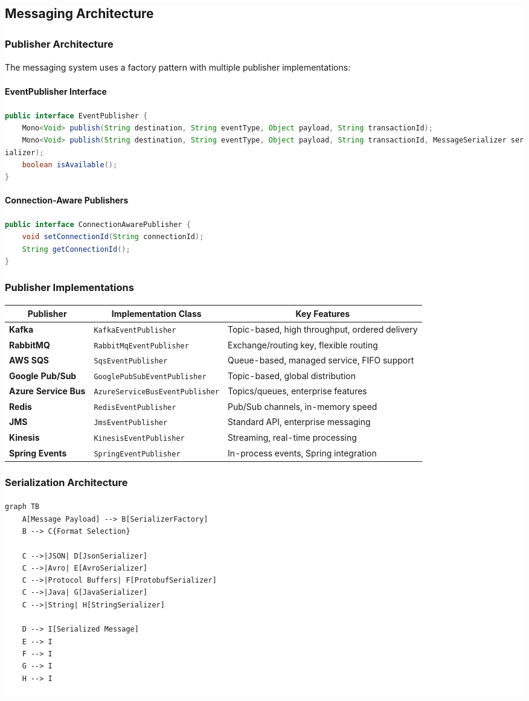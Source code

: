 ## Messaging Architecture

### Publisher Architecture

The messaging system uses a factory pattern with multiple publisher implementations:

#### EventPublisher Interface

```java
public interface EventPublisher {
    Mono<Void> publish(String destination, String eventType, Object payload, String transactionId);
    Mono<Void> publish(String destination, String eventType, Object payload, String transactionId, MessageSerializer serializer);
    boolean isAvailable();
}
```

#### Connection-Aware Publishers

```java
public interface ConnectionAwarePublisher {
    void setConnectionId(String connectionId);
    String getConnectionId();
}
```

### Publisher Implementations

| Publisher | Implementation Class | Key Features |
|-----------|---------------------|--------------|
| **Kafka** | `KafkaEventPublisher` | Topic-based, high throughput, ordered delivery |
| **RabbitMQ** | `RabbitMqEventPublisher` | Exchange/routing key, flexible routing |
| **AWS SQS** | `SqsEventPublisher` | Queue-based, managed service, FIFO support |
| **Google Pub/Sub** | `GooglePubSubEventPublisher` | Topic-based, global distribution |
| **Azure Service Bus** | `AzureServiceBusEventPublisher` | Topics/queues, enterprise features |
| **Redis** | `RedisEventPublisher` | Pub/Sub channels, in-memory speed |
| **JMS** | `JmsEventPublisher` | Standard API, enterprise messaging |
| **Kinesis** | `KinesisEventPublisher` | Streaming, real-time processing |
| **Spring Events** | `SpringEventPublisher` | In-process events, Spring integration |

### Serialization Architecture

```mermaid
graph TB
    A[Message Payload] --> B[SerializerFactory]
    B --> C{Format Selection}
    
    C -->|JSON| D[JsonSerializer]
    C -->|Avro| E[AvroSerializer]
    C -->|Protocol Buffers| F[ProtobufSerializer]
    C -->|Java| G[JavaSerializer]
    C -->|String| H[StringSerializer]
    
    D --> I[Serialized Message]
    E --> I
    F --> I
    G --> I
    H --> I
    
```